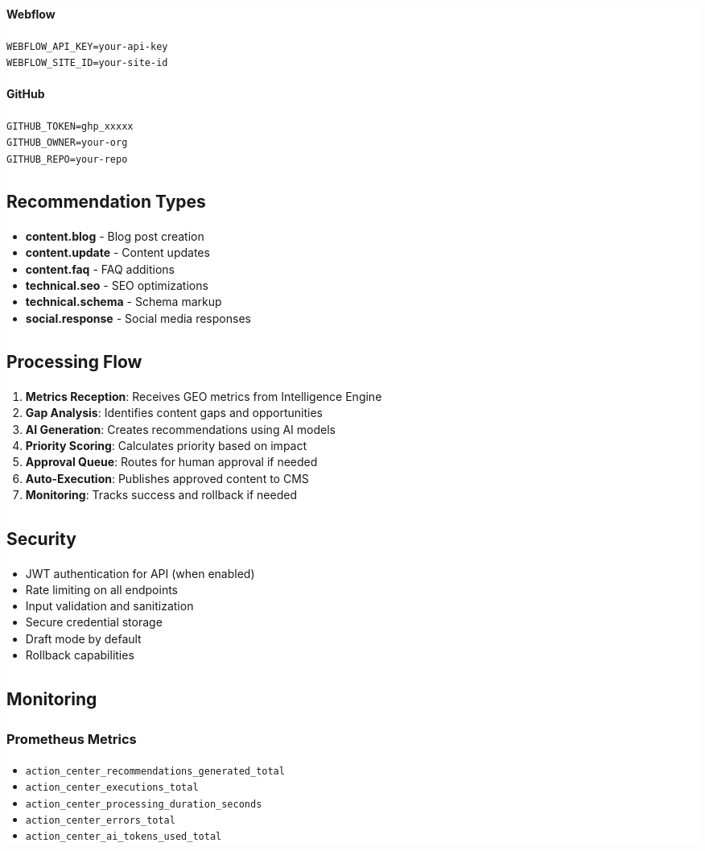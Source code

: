 #### Webflow
```env
WEBFLOW_API_KEY=your-api-key
WEBFLOW_SITE_ID=your-site-id
```

#### GitHub
```env
GITHUB_TOKEN=ghp_xxxxx
GITHUB_OWNER=your-org
GITHUB_REPO=your-repo
```

## Recommendation Types

- **content.blog** - Blog post creation
- **content.update** - Content updates
- **content.faq** - FAQ additions
- **technical.seo** - SEO optimizations
- **technical.schema** - Schema markup
- **social.response** - Social media responses

## Processing Flow

1. **Metrics Reception**: Receives GEO metrics from Intelligence Engine
2. **Gap Analysis**: Identifies content gaps and opportunities
3. **AI Generation**: Creates recommendations using AI models
4. **Priority Scoring**: Calculates priority based on impact
5. **Approval Queue**: Routes for human approval if needed
6. **Auto-Execution**: Publishes approved content to CMS
7. **Monitoring**: Tracks success and rollback if needed

## Security

- JWT authentication for API (when enabled)
- Rate limiting on all endpoints
- Input validation and sanitization
- Secure credential storage
- Draft mode by default
- Rollback capabilities

## Monitoring

### Prometheus Metrics

- `action_center_recommendations_generated_total`
- `action_center_executions_total`
- `action_center_processing_duration_seconds`
- `action_center_errors_total`
- `action_center_ai_tokens_used_total`
